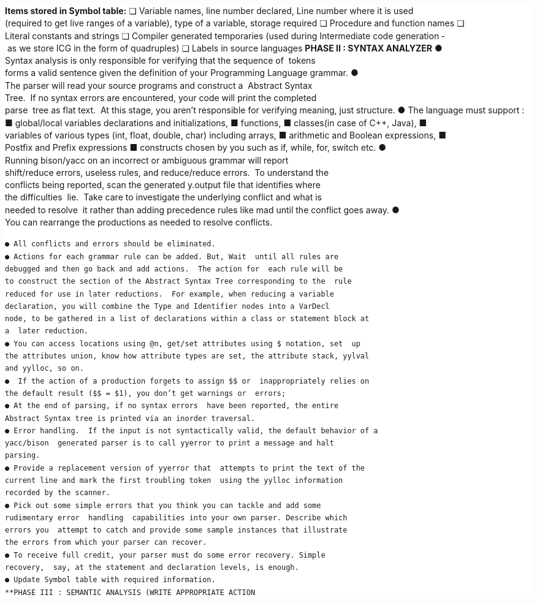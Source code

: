 
**Items stored in Symbol table:**
	❏ Variable names, line number declared, Line number where it is used
	(required to get live ranges of a variable), type of a variable, storage
	required
	❏ Procedure and function names
	❏ Literal constants and strings
	❏ Compiler generated temporaries (used during Intermediate code
	generation ­ as we store ICG in the form of quadruples)
	❏ Labels in source languages
	**PHASE II : SYNTAX ANALYZER**
	● Syntax analysis is only responsible for verifying that the sequence of  tokens
	forms a valid sentence given the definition of your Programming Language
	grammar.
	● The parser will read your source programs and construct a  Abstract Syntax
	Tree.  If no syntax errors are encountered, your code will print the completed
	parse  tree as flat text.  At this stage, you aren’t responsible for verifying
	meaning, just structure.
	● The language must support :
	■ global/local variables declarations and initializations,
	■ functions,
	■ classes(in case of C++, Java),
	■ variables of various types (int, float, double, char) including
	arrays,
	■ arithmetic and Boolean expressions,
	■ Postfix and Prefix expressions
	■ constructs chosen by you such as if, while, for, switch etc.
	● Running bison/yacc on an incorrect or ambiguous grammar will report
	shift/reduce errors, useless rules, and reduce/reduce errors.  To understand the
	conflicts being reported, scan the generated y.output file that identifies where
	the difficulties  lie.  Take care to investigate the underlying conflict and what is
	needed to resolve  it rather than adding precedence rules like mad until the
	conflict goes away.
	● You can rearrange the productions as needed to resolve conflicts.


	● All conflicts and errors should be eliminated.
	● Actions for each grammar rule can be added. But, Wait  until all rules are
	debugged and then go back and add actions.  The action for  each rule will be
	to construct the section of the Abstract Syntax Tree corresponding to the  rule
	reduced for use in later reductions.  For example, when reducing a variable
	declaration, you will combine the Type and Identifier nodes into a VarDecl
	node, to be gathered in a list of declarations within a class or statement block at
	a  later reduction.
	● You can access locations using @n, get/set attributes using $ notation, set  up
	the attributes union, know how attribute types are set, the attribute stack, yylval
	and yylloc, so on.
	●  If the action of a production forgets to assign $$ or  inappropriately relies on
	the default result ($$ = $1), you don’t get warnings or  errors;
	● At the end of parsing, if no syntax errors  have been reported, the entire
	Abstract Syntax tree is printed via an inorder traversal.
	● Error handling.  If the input is not syntactically valid, the default behavior of a
	yacc/bison  generated parser is to call yyerror to print a message and halt
	parsing.
	● Provide a replacement version of yyerror that  attempts to print the text of the
	current line and mark the first troubling token  using the yylloc information
	recorded by the scanner.
	● Pick out some simple errors that you think you can tackle and add some
	rudimentary error  handling  capabilities into your own parser. Describe which
	errors you  attempt to catch and provide some sample instances that illustrate
	the errors from which your parser can recover.
	● To receive full credit, your parser must do some error recovery. Simple
	recovery,  say, at the statement and declaration levels, is enough.
	● Update Symbol table with required information.
	**PHASE III : SEMANTIC ANALYSIS (WRITE APPROPRIATE ACTION